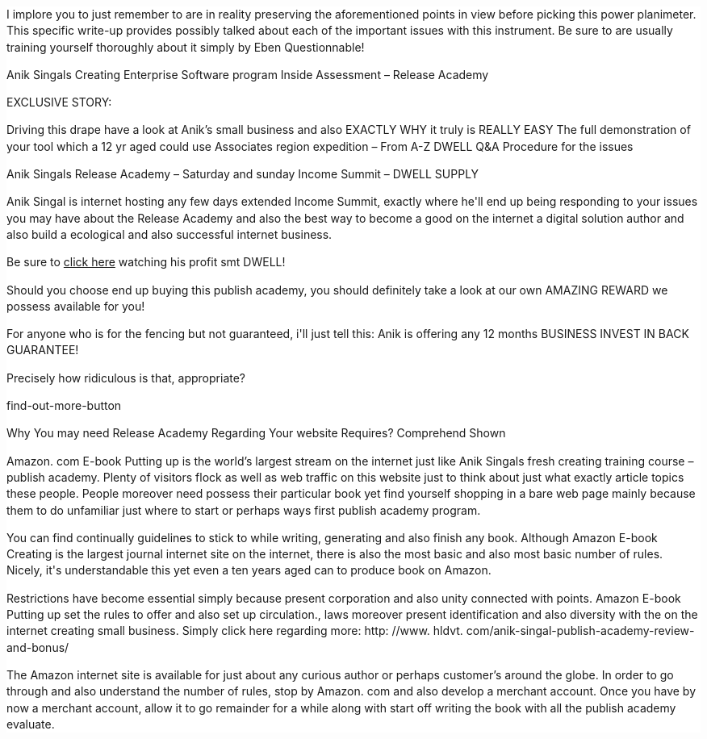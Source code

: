 

I implore you to just remember to are in reality preserving the aforementioned points in view before picking this power planimeter. This specific write-up provides possibly talked about each of the important issues with this instrument. Be sure to are usually training yourself thoroughly about it simply by Eben Questionnable!

Anik Singals Creating Enterprise Software program Inside Assessment – Release Academy

EXCLUSIVE STORY:

Driving this drape have a look at Anik’s small business and also EXACTLY WHY it truly is REALLY EASY
The full demonstration of your tool which a 12 yr aged could use
Associates region expedition – From A-Z
DWELL Q&A Procedure for the issues


Anik Singals Release Academy – Saturday and sunday Income Summit – DWELL SUPPLY


Anik Singal is internet hosting any few days extended Income Summit, exactly where he'll end up being responding to your issues you may have about the Release Academy and also the best way to become a good on the internet a digital solution author and also build a ecological and also successful internet business.

Be sure to <a href=http://im-bonus.com/profit-map-academy-review-bonus/>click here</a> watching his  profit smt DWELL!

Should you choose end up buying this publish academy, you should definitely take a look at our own AMAZING REWARD we possess available for you!

For anyone who is for the fencing but not guaranteed, i'll just tell this: Anik is offering any 12 months BUSINESS INVEST IN BACK GUARANTEE!

Precisely how ridiculous is that, appropriate?

find-out-more-button

Why You may need Release Academy Regarding Your website Requires? Comprehend Shown

Amazon. com E-book Putting up is the world’s largest stream on the internet just like Anik Singals fresh creating training course – publish academy. Plenty of visitors flock as well as web traffic on this website just to think about just what exactly article topics these people. People moreover need possess their particular book yet find yourself shopping in a bare web page mainly because them to do unfamiliar just where to start or perhaps ways first publish academy program.

You can find continually guidelines to stick to while writing, generating and also finish any book. Although Amazon E-book Creating is the largest journal internet site on the internet, there is also the most basic and also most basic number of rules. Nicely, it's understandable this yet even a ten years aged can to produce book on Amazon.

Restrictions have become essential simply because present corporation and also unity connected with points. Amazon E-book Putting up set the rules to offer and also set up circulation., laws moreover present identification and also diversity with the on the internet creating small business. Simply click here regarding more: http: //www. hldvt. com/anik-singal-publish-academy-review-and-bonus/

The Amazon internet site is available for just about any curious author or perhaps customer’s around the globe. In order to go through and also understand the number of rules, stop by Amazon. com and also develop a merchant account. Once you have by now a merchant account, allow it to go remainder for a while along with start off writing the book with all the publish academy evaluate.
